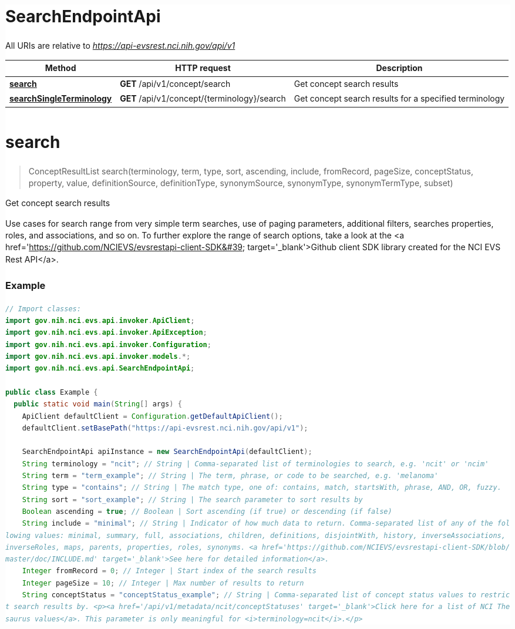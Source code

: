 # SearchEndpointApi

All URIs are relative to *https://api-evsrest.nci.nih.gov/api/v1*

| Method | HTTP request | Description |
|------------- | ------------- | -------------|
| [**search**](SearchEndpointApi.md#search) | **GET** /api/v1/concept/search | Get concept search results |
| [**searchSingleTerminology**](SearchEndpointApi.md#searchSingleTerminology) | **GET** /api/v1/concept/{terminology}/search | Get concept search results for a specified terminology |


<a id="search"></a>
# **search**
> ConceptResultList search(terminology, term, type, sort, ascending, include, fromRecord, pageSize, conceptStatus, property, value, definitionSource, definitionType, synonymSource, synonymType, synonymTermType, subset)

Get concept search results

Use cases for search range from very simple term searches, use of paging parameters, additional filters, searches properties, roles, and associations, and so on.  To further explore the range of search options, take a look at the &lt;a href&#x3D;&#39;https://github.com/NCIEVS/evsrestapi-client-SDK&#39; target&#x3D;&#39;_blank&#39;&gt;Github client SDK library created for the NCI EVS Rest API&lt;/a&gt;.

### Example
```java
// Import classes:
import gov.nih.nci.evs.api.invoker.ApiClient;
import gov.nih.nci.evs.api.invoker.ApiException;
import gov.nih.nci.evs.api.invoker.Configuration;
import gov.nih.nci.evs.api.invoker.models.*;
import gov.nih.nci.evs.api.SearchEndpointApi;

public class Example {
  public static void main(String[] args) {
    ApiClient defaultClient = Configuration.getDefaultApiClient();
    defaultClient.setBasePath("https://api-evsrest.nci.nih.gov/api/v1");

    SearchEndpointApi apiInstance = new SearchEndpointApi(defaultClient);
    String terminology = "ncit"; // String | Comma-separated list of terminologies to search, e.g. 'ncit' or 'ncim'
    String term = "term_example"; // String | The term, phrase, or code to be searched, e.g. 'melanoma'
    String type = "contains"; // String | The match type, one of: contains, match, startsWith, phrase, AND, OR, fuzzy.
    String sort = "sort_example"; // String | The search parameter to sort results by
    Boolean ascending = true; // Boolean | Sort ascending (if true) or descending (if false)
    String include = "minimal"; // String | Indicator of how much data to return. Comma-separated list of any of the following values: minimal, summary, full, associations, children, definitions, disjointWith, history, inverseAssociations, inverseRoles, maps, parents, properties, roles, synonyms. <a href='https://github.com/NCIEVS/evsrestapi-client-SDK/blob/master/doc/INCLUDE.md' target='_blank'>See here for detailed information</a>.
    Integer fromRecord = 0; // Integer | Start index of the search results
    Integer pageSize = 10; // Integer | Max number of results to return
    String conceptStatus = "conceptStatus_example"; // String | Comma-separated list of concept status values to restrict search results by. <p><a href='/api/v1/metadata/ncit/conceptStatuses' target='_blank'>Click here for a list of NCI Thesaurus values</a>. This parameter is only meaningful for <i>terminology=ncit</i>.</p>
```